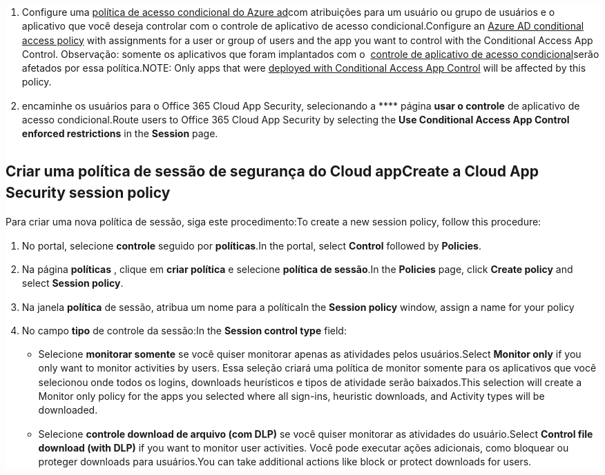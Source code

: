 1. <span data-ttu-id="02e95-129">Configure uma [política de acesso condicional do Azure ad](https://docs.microsoft.com/azure/active-directory/active-directory-conditional-access-azure-portal)com atribuições para um usuário ou grupo de usuários e o aplicativo que você deseja controlar com o controle de aplicativo de acesso condicional.</span><span class="sxs-lookup"><span data-stu-id="02e95-129">Configure an [Azure AD conditional access policy](https://docs.microsoft.com/azure/active-directory/active-directory-conditional-access-azure-portal) with assignments for a user or group of users and the app you want to control with the Conditional Access App Control.</span></span> <span data-ttu-id="02e95-130">Observação: somente os aplicativos que foram implantados com o  [controle de aplicativo de acesso condicional](ocas-deploy-conditional-access-app-control.md)serão afetados por essa política.</span><span class="sxs-lookup"><span data-stu-id="02e95-130">NOTE: Only apps that were [deployed with Conditional Access App Control](ocas-deploy-conditional-access-app-control.md) will be affected by this policy.</span></span>

2. <span data-ttu-id="02e95-131">encaminhe os usuários para o Office 365 Cloud App Security, selecionando a \*\*\*\* página **usar o controle** de aplicativo de acesso condicional.</span><span class="sxs-lookup"><span data-stu-id="02e95-131">Route users to Office 365 Cloud App Security by selecting the **Use Conditional Access App Control enforced restrictions** in the **Session** page.</span></span>

## <a name="create-a-cloud-app-security-session-policy"></a><span data-ttu-id="02e95-132">Criar uma política de sessão de segurança do Cloud app</span><span class="sxs-lookup"><span data-stu-id="02e95-132">Create a Cloud App Security session policy</span></span>

<span data-ttu-id="02e95-133">Para criar uma nova política de sessão, siga este procedimento:</span><span class="sxs-lookup"><span data-stu-id="02e95-133">To create a new session policy, follow this procedure:</span></span>

1. <span data-ttu-id="02e95-134">No portal, selecione **controle** seguido por **políticas**.</span><span class="sxs-lookup"><span data-stu-id="02e95-134">In the portal, select **Control** followed by **Policies**.</span></span>

2. <span data-ttu-id="02e95-135">Na página **políticas** , clique em **criar política** e selecione **política de sessão**.</span><span class="sxs-lookup"><span data-stu-id="02e95-135">In the **Policies** page, click **Create policy** and select **Session policy**.</span></span>

3. <span data-ttu-id="02e95-136">Na janela **política** de sessão, atribua um nome para a política</span><span class="sxs-lookup"><span data-stu-id="02e95-136">In the **Session policy** window, assign a name for your policy</span></span>

4. <span data-ttu-id="02e95-137">No campo **tipo** de controle da sessão:</span><span class="sxs-lookup"><span data-stu-id="02e95-137">In the **Session control type** field:</span></span>
    
    - <span data-ttu-id="02e95-138">Selecione **monitorar somente** se você quiser monitorar apenas as atividades pelos usuários.</span><span class="sxs-lookup"><span data-stu-id="02e95-138">Select **Monitor only** if you only want to monitor activities by users.</span></span> <span data-ttu-id="02e95-139">Essa seleção criará uma política de monitor somente para os aplicativos que você selecionou onde todos os logins, downloads heurísticos e tipos de atividade serão baixados.</span><span class="sxs-lookup"><span data-stu-id="02e95-139">This selection will create a Monitor only policy for the apps you selected where all sign-ins, heuristic downloads, and Activity types will be downloaded.</span></span>
    
    - <span data-ttu-id="02e95-140">Selecione **controle download de arquivo (com DLP)** se você quiser monitorar as atividades do usuário.</span><span class="sxs-lookup"><span data-stu-id="02e95-140">Select **Control file download (with DLP)** if you want to monitor user activities.</span></span> <span data-ttu-id="02e95-141">Você pode executar ações adicionais, como bloquear ou proteger downloads para usuários.</span><span class="sxs-lookup"><span data-stu-id="02e95-141">You can take additional actions like block or protect downloads for users.</span></span>
    